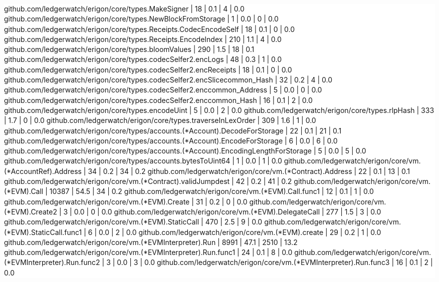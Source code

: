 github.com/ledgerwatch/erigon/core/types.MakeSigner                                   |     18 |   0.1 |    4 |   0.0
github.com/ledgerwatch/erigon/core/types.NewBlockFromStorage                          |      1 |   0.0 |    0 |   0.0
github.com/ledgerwatch/erigon/core/types.Receipts.CodecEncodeSelf                     |     18 |   0.1 |    0 |   0.0
github.com/ledgerwatch/erigon/core/types.Receipts.EncodeIndex                         |    210 |   1.1 |    4 |   0.0
github.com/ledgerwatch/erigon/core/types.bloomValues                                  |    290 |   1.5 |   18 |   0.1
github.com/ledgerwatch/erigon/core/types.codecSelfer2.encLogs                         |     48 |   0.3 |    1 |   0.0
github.com/ledgerwatch/erigon/core/types.codecSelfer2.encReceipts                     |     18 |   0.1 |    0 |   0.0
github.com/ledgerwatch/erigon/core/types.codecSelfer2.encSlicecommon_Hash             |     32 |   0.2 |    4 |   0.0
github.com/ledgerwatch/erigon/core/types.codecSelfer2.enccommon_Address               |      5 |   0.0 |    0 |   0.0
github.com/ledgerwatch/erigon/core/types.codecSelfer2.enccommon_Hash                  |     16 |   0.1 |    2 |   0.0
github.com/ledgerwatch/erigon/core/types.encodeUint                                   |      5 |   0.0 |    2 |   0.0
github.com/ledgerwatch/erigon/core/types.rlpHash                                      |    333 |   1.7 |    0 |   0.0
github.com/ledgerwatch/erigon/core/types.traverseInLexOrder                           |    309 |   1.6 |    1 |   0.0
github.com/ledgerwatch/erigon/core/types/accounts.(*Account).DecodeForStorage         |     22 |   0.1 |   21 |   0.1
github.com/ledgerwatch/erigon/core/types/accounts.(*Account).EncodeForStorage         |      6 |   0.0 |    6 |   0.0
github.com/ledgerwatch/erigon/core/types/accounts.(*Account).EncodingLengthForStorage |      5 |   0.0 |    5 |   0.0
github.com/ledgerwatch/erigon/core/types/accounts.bytesToUint64                       |      1 |   0.0 |    1 |   0.0
github.com/ledgerwatch/erigon/core/vm.(*AccountRef).Address                           |     34 |   0.2 |   34 |   0.2
github.com/ledgerwatch/erigon/core/vm.(*Contract).Address                             |     22 |   0.1 |   13 |   0.1
github.com/ledgerwatch/erigon/core/vm.(*Contract).validJumpdest                       |     42 |   0.2 |   41 |   0.2
github.com/ledgerwatch/erigon/core/vm.(*EVM).Call                                     |  10387 |  54.5 |   34 |   0.2
github.com/ledgerwatch/erigon/core/vm.(*EVM).Call.func1                               |     12 |   0.1 |    1 |   0.0
github.com/ledgerwatch/erigon/core/vm.(*EVM).Create                                   |     31 |   0.2 |    0 |   0.0
github.com/ledgerwatch/erigon/core/vm.(*EVM).Create2                                  |      3 |   0.0 |    0 |   0.0
github.com/ledgerwatch/erigon/core/vm.(*EVM).DelegateCall                             |    277 |   1.5 |    3 |   0.0
github.com/ledgerwatch/erigon/core/vm.(*EVM).StaticCall                               |    470 |   2.5 |    9 |   0.0
github.com/ledgerwatch/erigon/core/vm.(*EVM).StaticCall.func1                         |      6 |   0.0 |    2 |   0.0
github.com/ledgerwatch/erigon/core/vm.(*EVM).create                                   |     29 |   0.2 |    1 |   0.0
github.com/ledgerwatch/erigon/core/vm.(*EVMInterpreter).Run                           |   8991 |  47.1 | 2510 |  13.2
github.com/ledgerwatch/erigon/core/vm.(*EVMInterpreter).Run.func1                     |     24 |   0.1 |    8 |   0.0
github.com/ledgerwatch/erigon/core/vm.(*EVMInterpreter).Run.func2                     |      3 |   0.0 |    3 |   0.0
github.com/ledgerwatch/erigon/core/vm.(*EVMInterpreter).Run.func3                     |     16 |   0.1 |    2 |   0.0